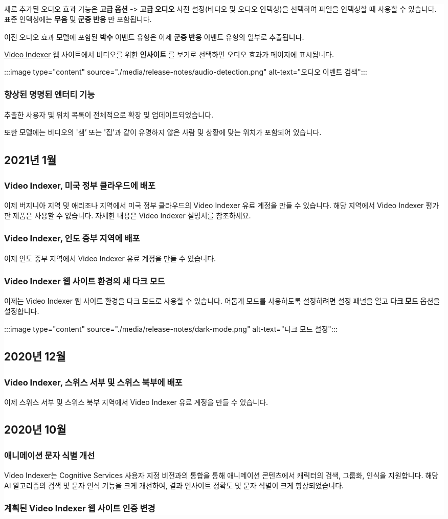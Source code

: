 새로 추가된 오디오 효과 기능은 **고급 옵션**  ->  **고급 오디오** 사전 설정(비디오 및 오디오 인덱싱)을 선택하여 파일을 인덱싱할 때 사용할 수 있습니다. 표준 인덱싱에는 **무음** 및 **군중 반응** 만 포함됩니다. 

이전 오디오 효과 모델에 포함된 **박수** 이벤트 유형은 이제 **군중 반응** 이벤트 유형의 일부로 추출됩니다.

[Video Indexer](https://www.videoindexer.ai/) 웹 사이트에서 비디오를 위한 **인사이트** 를 보기로 선택하면 오디오 효과가 페이지에 표시됩니다.

:::image type="content" source="./media/release-notes/audio-detection.png" alt-text="오디오 이벤트 검색":::

### <a name="named-entities-enhancement"></a>향상된 명명된 엔터티 기능  

추출한 사용자 및 위치 목록이 전체적으로 확장 및 업데이트되었습니다. 

또한 모델에는 비디오의 '샘’ 또는 '집'과 같이 유명하지 않은 사람 및 상황에 맞는 위치가 포함되어 있습니다. 

## <a name="january-2021"></a>2021년 1월

### <a name="video-indexer-is-deployed-on-us-government-cloud"></a>Video Indexer, 미국 정부 클라우드에 배포 

이제 버지니아 지역 및 애리조나 지역에서 미국 정부 클라우드의 Video Indexer 유료 계정을 만들 수 있습니다. 해당 지역에서 Video Indexer 평가판 제품은 사용할 수 없습니다. 자세한 내용은 Video Indexer 설명서를 참조하세요. 

### <a name="video-indexer-deployed-in-the-india-central-region"></a>Video Indexer, 인도 중부 지역에 배포 

이제 인도 중부 지역에서 Video Indexer 유료 계정을 만들 수 있습니다. 

### <a name="new-dark-mode-for-the-video-indexer-website-experience"></a>Video Indexer 웹 사이트 환경의 새 다크 모드

이제는 Video Indexer 웹 사이트 환경을 다크 모드로 사용할 수 있습니다. 어둡게 모드를 사용하도록 설정하려면 설정 패널을 열고 **다크 모드** 옵션을 설정합니다. 

:::image type="content" source="./media/release-notes/dark-mode.png" alt-text="다크 모드 설정":::

## <a name="december-2020"></a>2020년 12월

### <a name="video-indexer-deployed-in-the-switzerland-west-and-switzerland-north"></a>Video Indexer, 스위스 서부 및 스위스 북부에 배포

이제 스위스 서부 및 스위스 북부 지역에서 Video Indexer 유료 계정을 만들 수 있습니다.

## <a name="october-2020"></a>2020년 10월

### <a name="animated-character-identification-improvements"></a>애니메이션 문자 식별 개선  

Video Indexer는 Cognitive Services 사용자 지정 비전과의 통합을 통해 애니메이션 콘텐츠에서 캐릭터의 검색, 그룹화, 인식을 지원합니다. 해당 AI 알고리즘의 검색 및 문자 인식 기능을 크게 개선하여, 결과 인사이트 정확도 및 문자 식별이 크게 향상되었습니다.

### <a name="planned-video-indexer-website-authenticatication-changes"></a>계획된 Video Indexer 웹 사이트 인증 변경
